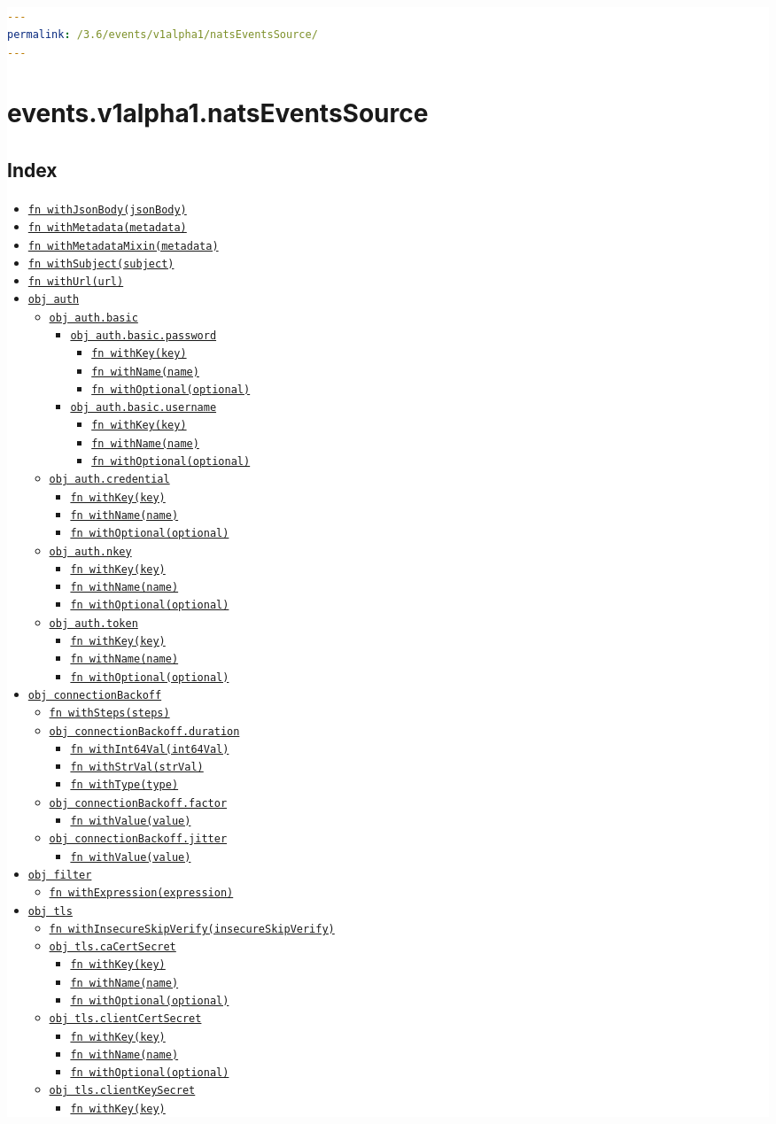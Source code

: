 ```yaml
---
permalink: /3.6/events/v1alpha1/natsEventsSource/
---
```


# events.v1alpha1.natsEventsSource



## Index

* [`fn withJsonBody(jsonBody)`](#fn-withjsonbody)
* [`fn withMetadata(metadata)`](#fn-withmetadata)
* [`fn withMetadataMixin(metadata)`](#fn-withmetadatamixin)
* [`fn withSubject(subject)`](#fn-withsubject)
* [`fn withUrl(url)`](#fn-withurl)
* [`obj auth`](#obj-auth)
  * [`obj auth.basic`](#obj-authbasic)
    * [`obj auth.basic.password`](#obj-authbasicpassword)
      * [`fn withKey(key)`](#fn-authbasicpasswordwithkey)
      * [`fn withName(name)`](#fn-authbasicpasswordwithname)
      * [`fn withOptional(optional)`](#fn-authbasicpasswordwithoptional)
    * [`obj auth.basic.username`](#obj-authbasicusername)
      * [`fn withKey(key)`](#fn-authbasicusernamewithkey)
      * [`fn withName(name)`](#fn-authbasicusernamewithname)
      * [`fn withOptional(optional)`](#fn-authbasicusernamewithoptional)
  * [`obj auth.credential`](#obj-authcredential)
    * [`fn withKey(key)`](#fn-authcredentialwithkey)
    * [`fn withName(name)`](#fn-authcredentialwithname)
    * [`fn withOptional(optional)`](#fn-authcredentialwithoptional)
  * [`obj auth.nkey`](#obj-authnkey)
    * [`fn withKey(key)`](#fn-authnkeywithkey)
    * [`fn withName(name)`](#fn-authnkeywithname)
    * [`fn withOptional(optional)`](#fn-authnkeywithoptional)
  * [`obj auth.token`](#obj-authtoken)
    * [`fn withKey(key)`](#fn-authtokenwithkey)
    * [`fn withName(name)`](#fn-authtokenwithname)
    * [`fn withOptional(optional)`](#fn-authtokenwithoptional)
* [`obj connectionBackoff`](#obj-connectionbackoff)
  * [`fn withSteps(steps)`](#fn-connectionbackoffwithsteps)
  * [`obj connectionBackoff.duration`](#obj-connectionbackoffduration)
    * [`fn withInt64Val(int64Val)`](#fn-connectionbackoffdurationwithint64val)
    * [`fn withStrVal(strVal)`](#fn-connectionbackoffdurationwithstrval)
    * [`fn withType(type)`](#fn-connectionbackoffdurationwithtype)
  * [`obj connectionBackoff.factor`](#obj-connectionbackofffactor)
    * [`fn withValue(value)`](#fn-connectionbackofffactorwithvalue)
  * [`obj connectionBackoff.jitter`](#obj-connectionbackoffjitter)
    * [`fn withValue(value)`](#fn-connectionbackoffjitterwithvalue)
* [`obj filter`](#obj-filter)
  * [`fn withExpression(expression)`](#fn-filterwithexpression)
* [`obj tls`](#obj-tls)
  * [`fn withInsecureSkipVerify(insecureSkipVerify)`](#fn-tlswithinsecureskipverify)
  * [`obj tls.caCertSecret`](#obj-tlscacertsecret)
    * [`fn withKey(key)`](#fn-tlscacertsecretwithkey)
    * [`fn withName(name)`](#fn-tlscacertsecretwithname)
    * [`fn withOptional(optional)`](#fn-tlscacertsecretwithoptional)
  * [`obj tls.clientCertSecret`](#obj-tlsclientcertsecret)
    * [`fn withKey(key)`](#fn-tlsclientcertsecretwithkey)
    * [`fn withName(name)`](#fn-tlsclientcertsecretwithname)
    * [`fn withOptional(optional)`](#fn-tlsclientcertsecretwithoptional)
  * [`obj tls.clientKeySecret`](#obj-tlsclientkeysecret)
    * [`fn withKey(key)`](#fn-tlsclientkeysecretwithkey)